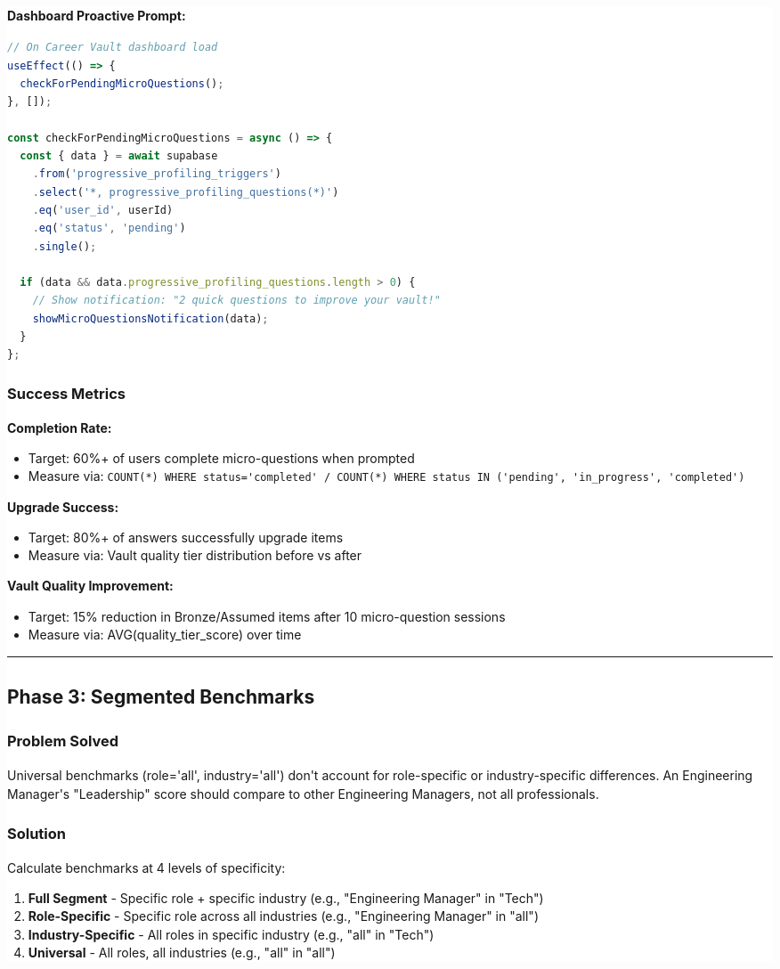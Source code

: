 **Dashboard Proactive Prompt:**
```typescript
// On Career Vault dashboard load
useEffect(() => {
  checkForPendingMicroQuestions();
}, []);

const checkForPendingMicroQuestions = async () => {
  const { data } = await supabase
    .from('progressive_profiling_triggers')
    .select('*, progressive_profiling_questions(*)')
    .eq('user_id', userId)
    .eq('status', 'pending')
    .single();

  if (data && data.progressive_profiling_questions.length > 0) {
    // Show notification: "2 quick questions to improve your vault!"
    showMicroQuestionsNotification(data);
  }
};
```

### Success Metrics

**Completion Rate:**
- Target: 60%+ of users complete micro-questions when prompted
- Measure via: `COUNT(*) WHERE status='completed' / COUNT(*) WHERE status IN ('pending', 'in_progress', 'completed')`

**Upgrade Success:**
- Target: 80%+ of answers successfully upgrade items
- Measure via: Vault quality tier distribution before vs after

**Vault Quality Improvement:**
- Target: 15% reduction in Bronze/Assumed items after 10 micro-question sessions
- Measure via: AVG(quality_tier_score) over time

---

## Phase 3: Segmented Benchmarks

### Problem Solved

Universal benchmarks (role='all', industry='all') don't account for role-specific or industry-specific differences. An Engineering Manager's "Leadership" score should compare to other Engineering Managers, not all professionals.

### Solution

Calculate benchmarks at 4 levels of specificity:
1. **Full Segment** - Specific role + specific industry (e.g., "Engineering Manager" in "Tech")
2. **Role-Specific** - Specific role across all industries (e.g., "Engineering Manager" in "all")
3. **Industry-Specific** - All roles in specific industry (e.g., "all" in "Tech")
4. **Universal** - All roles, all industries (e.g., "all" in "all")
